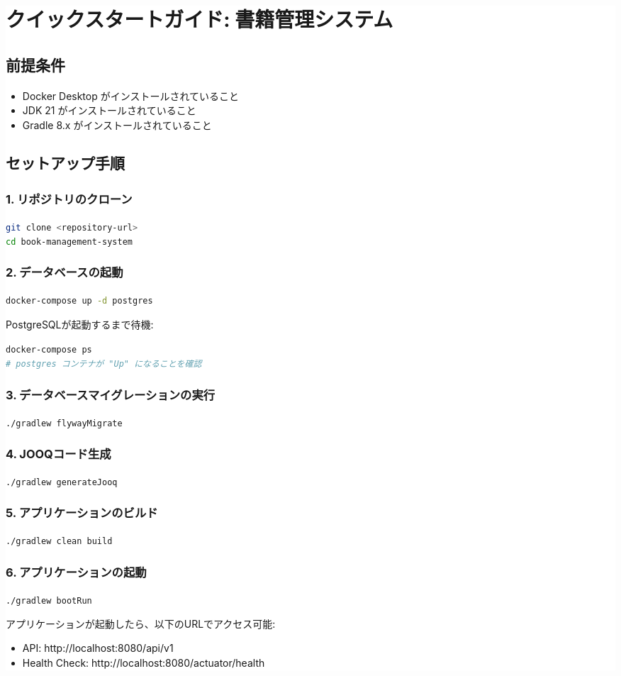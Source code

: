 # クイックスタートガイド: 書籍管理システム

## 前提条件

- Docker Desktop がインストールされていること
- JDK 21 がインストールされていること
- Gradle 8.x がインストールされていること

## セットアップ手順

### 1. リポジトリのクローン

```bash
git clone <repository-url>
cd book-management-system
```

### 2. データベースの起動

```bash
docker-compose up -d postgres
```

PostgreSQLが起動するまで待機:
```bash
docker-compose ps
# postgres コンテナが "Up" になることを確認
```

### 3. データベースマイグレーションの実行

```bash
./gradlew flywayMigrate
```

### 4. JOOQコード生成

```bash
./gradlew generateJooq
```

### 5. アプリケーションのビルド

```bash
./gradlew clean build
```

### 6. アプリケーションの起動

```bash
./gradlew bootRun
```

アプリケーションが起動したら、以下のURLでアクセス可能:
- API: http://localhost:8080/api/v1
- Health Check: http://localhost:8080/actuator/health
